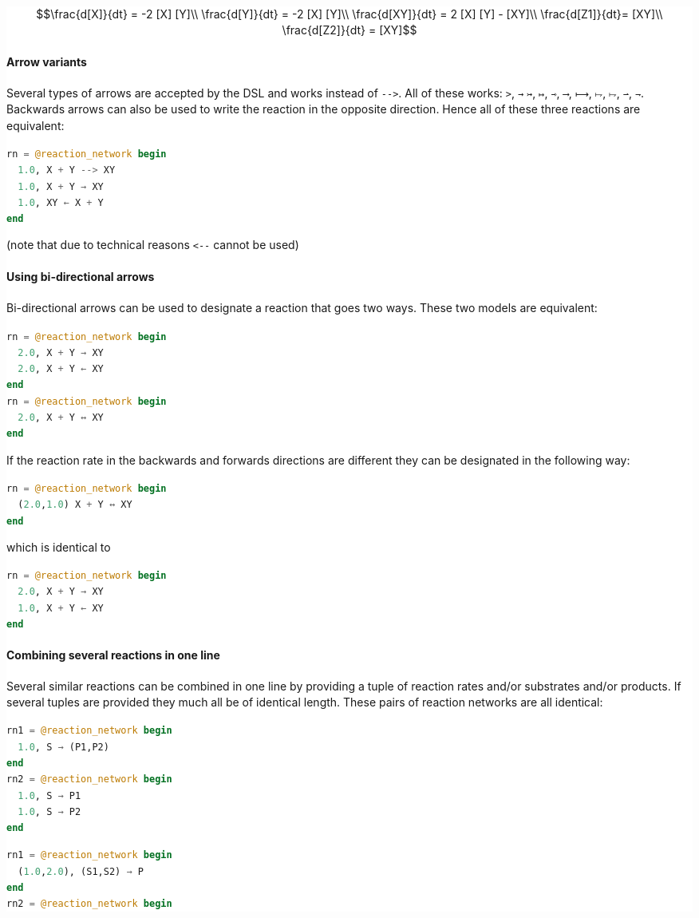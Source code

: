 ```math
\frac{d[X]}{dt} = -2 [X] [Y]\\
\frac{d[Y]}{dt} = -2 [X] [Y]\\
\frac{d[XY]}{dt} = 2 [X] [Y] - [XY]\\
\frac{d[Z1]}{dt}= [XY]\\
\frac{d[Z2]}{dt} = [XY]
```

#### Arrow variants
Several types of arrows are accepted by the DSL and works instead of `-->`. All of these works:  `>`, `→` `↣`, `↦`, `⇾`, `⟶`, `⟼`, `⥟`, `⥟`, `⇀`, `⇁`. Backwards arrows can also be used to write the reaction in the opposite direction. Hence all of these three reactions are equivalent:

```julia
rn = @reaction_network begin
  1.0, X + Y --> XY               
  1.0, X + Y → XY      
  1.0, XY ← X + Y      
end
```
(note that due to technical reasons `<--` cannot be used)

#### Using bi-directional arrows
Bi-directional arrows can be used to designate a reaction that goes two ways. These two models are equivalent:
```julia
rn = @reaction_network begin
  2.0, X + Y → XY             
  2.0, X + Y ← XY          
end
rn = @reaction_network begin
  2.0, X + Y ↔ XY               
end
```
If the reaction rate in the backwards and forwards directions are different they can be designated in the following way:
```julia
rn = @reaction_network begin
  (2.0,1.0) X + Y ↔ XY               
end
```
which is identical to
```julia
rn = @reaction_network begin
  2.0, X + Y → XY             
  1.0, X + Y ← XY          
end
```

#### Combining several reactions in one line
Several similar reactions can be combined in one line by providing a tuple of reaction rates and/or substrates and/or products. If several tuples are provided they much all be of identical length. These pairs of reaction networks are all identical:
```julia
rn1 = @reaction_network begin
  1.0, S → (P1,P2)               
end
rn2 = @reaction_network begin
  1.0, S → P1     
  1.0, S → P2
end
```
```julia
rn1 = @reaction_network begin
  (1.0,2.0), (S1,S2) → P             
end
rn2 = @reaction_network begin
```